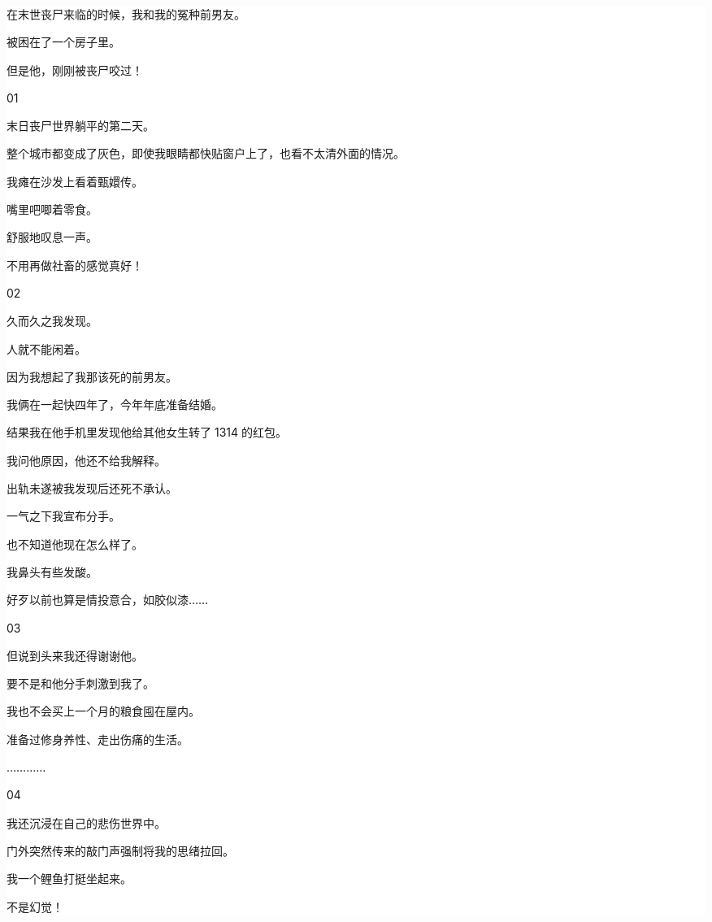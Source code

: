 在末世丧尸来临的时候，我和我的冤种前男友。

被困在了一个房子里。

但是他，刚刚被丧尸咬过！

01

末日丧尸世界躺平的第二天。

整个城市都变成了灰色，即使我眼睛都快贴窗户上了，也看不太清外面的情况。

我瘫在沙发上看着甄嬛传。

嘴里吧唧着零食。

舒服地叹息一声。

不用再做社畜的感觉真好！

02

久而久之我发现。

人就不能闲着。

因为我想起了我那该死的前男友。

我俩在一起快四年了，今年年底准备结婚。

结果我在他手机里发现他给其他女生转了 1314 的红包。

我问他原因，他还不给我解释。

出轨未遂被我发现后还死不承认。

一气之下我宣布分手。

也不知道他现在怎么样了。

我鼻头有些发酸。

好歹以前也算是情投意合，如胶似漆……

03

但说到头来我还得谢谢他。

要不是和他分手刺激到我了。

我也不会买上一个月的粮食囤在屋内。

准备过修身养性、走出伤痛的生活。

…………

04

我还沉浸在自己的悲伤世界中。

门外突然传来的敲门声强制将我的思绪拉回。

我一个鲤鱼打挺坐起来。

不是幻觉！
